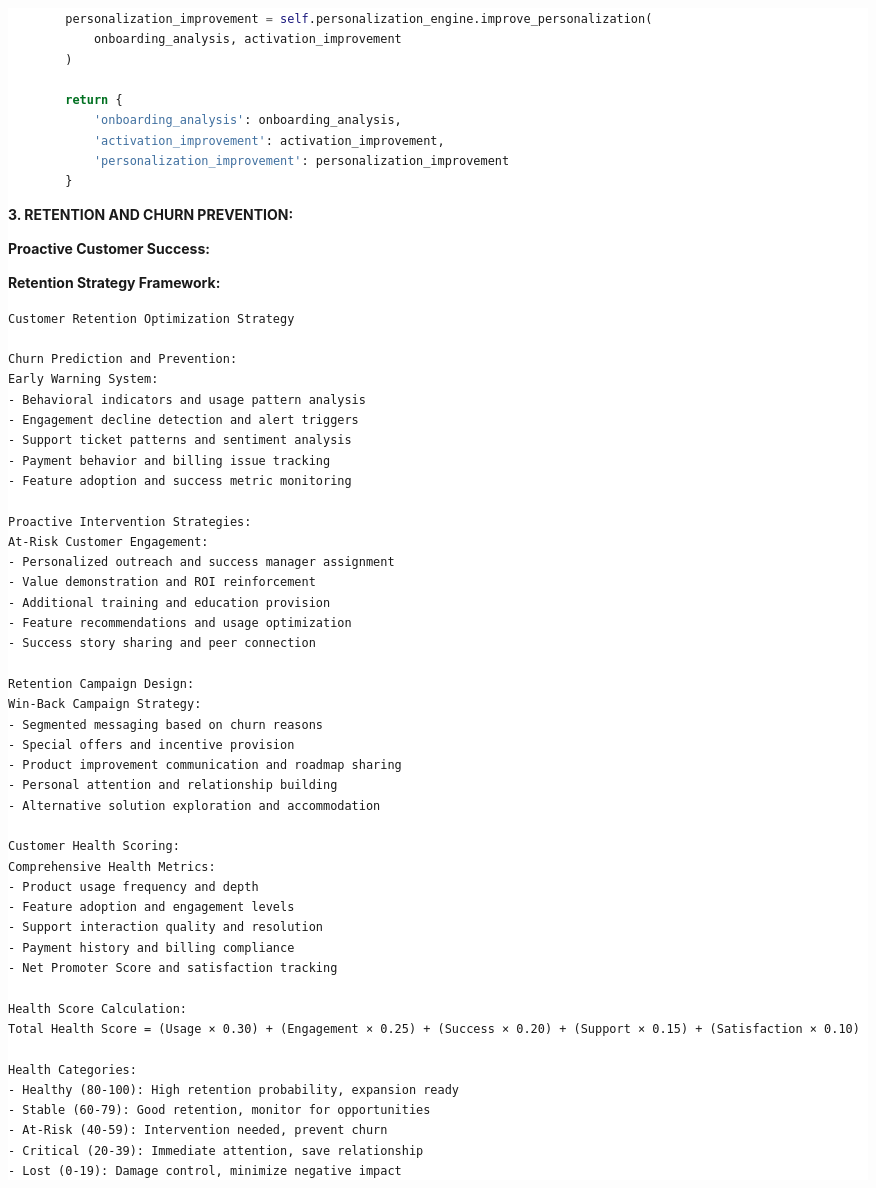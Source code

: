 ```python
        personalization_improvement = self.personalization_engine.improve_personalization(
            onboarding_analysis, activation_improvement
        )
        
        return {
            'onboarding_analysis': onboarding_analysis,
            'activation_improvement': activation_improvement,
            'personalization_improvement': personalization_improvement
        }
```

**3. RETENTION AND CHURN PREVENTION:**

**Proactive Customer Success:**

**Retention Strategy Framework:**
```
Customer Retention Optimization Strategy

Churn Prediction and Prevention:
Early Warning System:
- Behavioral indicators and usage pattern analysis
- Engagement decline detection and alert triggers
- Support ticket patterns and sentiment analysis
- Payment behavior and billing issue tracking
- Feature adoption and success metric monitoring

Proactive Intervention Strategies:
At-Risk Customer Engagement:
- Personalized outreach and success manager assignment
- Value demonstration and ROI reinforcement
- Additional training and education provision
- Feature recommendations and usage optimization
- Success story sharing and peer connection

Retention Campaign Design:
Win-Back Campaign Strategy:
- Segmented messaging based on churn reasons
- Special offers and incentive provision
- Product improvement communication and roadmap sharing
- Personal attention and relationship building
- Alternative solution exploration and accommodation

Customer Health Scoring:
Comprehensive Health Metrics:
- Product usage frequency and depth
- Feature adoption and engagement levels
- Support interaction quality and resolution
- Payment history and billing compliance
- Net Promoter Score and satisfaction tracking

Health Score Calculation:
Total Health Score = (Usage × 0.30) + (Engagement × 0.25) + (Success × 0.20) + (Support × 0.15) + (Satisfaction × 0.10)

Health Categories:
- Healthy (80-100): High retention probability, expansion ready
- Stable (60-79): Good retention, monitor for opportunities
- At-Risk (40-59): Intervention needed, prevent churn
- Critical (20-39): Immediate attention, save relationship
- Lost (0-19): Damage control, minimize negative impact
```
